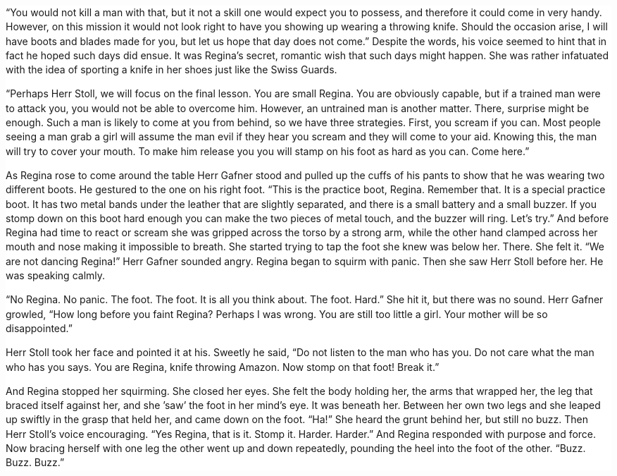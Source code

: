 “You would not kill a man with that, but it not a skill one would expect
you to possess, and therefore it could come in very handy. However, on
this mission it would not look right to have you showing up wearing a
throwing knife. Should the occasion arise, I will have boots and blades
made for you, but let us hope that day does not come.” Despite the
words, his voice seemed to hint that in fact he hoped such days did
ensue. It was Regina’s secret, romantic wish that such days might
happen. She was rather infatuated with the idea of sporting a knife in
her shoes just like the Swiss Guards.

“Perhaps Herr Stoll, we will focus on the final lesson. You are small
Regina. You are obviously capable, but if a trained man were to attack
you, you would not be able to overcome him. However, an untrained man is
another matter. There, surprise might be enough. Such a man is likely to
come at you from behind, so we have three strategies. First, you scream
if you can. Most people seeing a man grab a girl will assume the man
evil if they hear you scream and they will come to your aid. Knowing
this, the man will try to cover your mouth. To make him release you you
will stamp on his foot as hard as you can. Come here.”

As Regina rose to come around the table Herr Gafner stood and pulled up
the cuffs of his pants to show that he was wearing two different boots.
He gestured to the one on his right foot. “This is the practice boot,
Regina. Remember that. It is a special practice boot. It has two metal
bands under the leather that are slightly separated, and there is a
small battery and a small buzzer. If you stomp down on this boot hard
enough you can make the two pieces of metal touch, and the buzzer will
ring. Let’s try.” And before Regina had time to react or scream she was
gripped across the torso by a strong arm, while the other hand clamped
across her mouth and nose making it impossible to breath. She started
trying to tap the foot she knew was below her. There. She felt it. “We
are not dancing Regina!” Herr Gafner sounded angry. Regina began to
squirm with panic. Then she saw Herr Stoll before her. He was speaking
calmly.

“No Regina. No panic. The foot. The foot. It is all you think about. The
foot. Hard.” She hit it, but there was no sound. Herr Gafner growled,
“How long before you faint Regina? Perhaps I was wrong. You are still
too little a girl. Your mother will be so disappointed.”

Herr Stoll took her face and pointed it at his. Sweetly he said, “Do not
listen to the man who has you. Do not care what the man who has you
says. You are Regina, knife throwing Amazon. Now stomp on that foot!
Break it.”

And Regina stopped her squirming. She closed her eyes. She felt the body
holding her, the arms that wrapped her, the leg that braced itself
against her, and she ’saw’ the foot in her mind’s eye. It was beneath
her. Between her own two legs and she leaped up swiftly in the grasp
that held her, and came down on the foot. “Ha!” She heard the grunt
behind her, but still no buzz. Then Herr Stoll’s voice encouraging. “Yes
Regina, that is it. Stomp it. Harder. Harder.” And Regina responded with
purpose and force. Now bracing herself with one leg the other went up
and down repeatedly, pounding the heel into the foot of the other.
“Buzz. Buzz. Buzz.”
